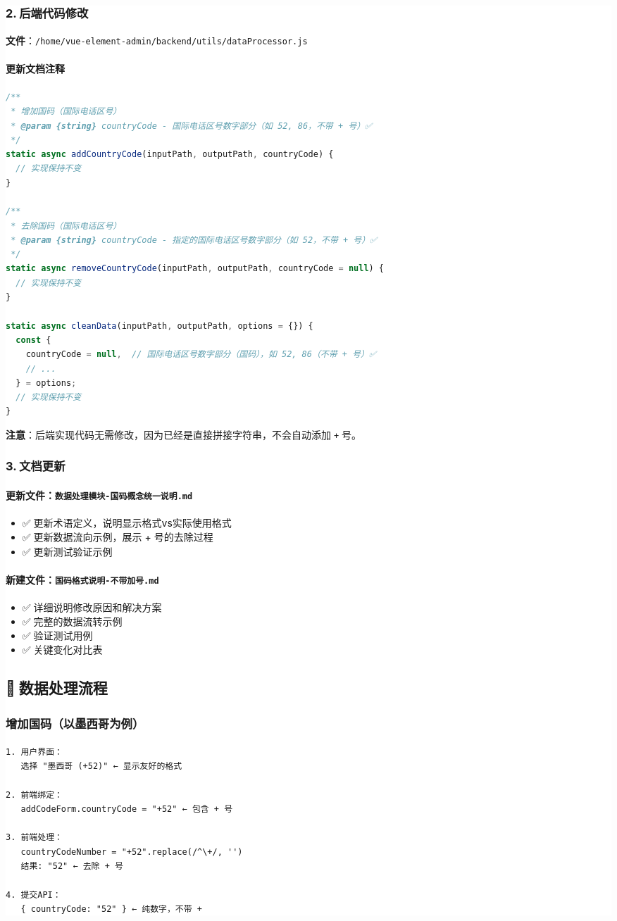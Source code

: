 ### 2. 后端代码修改

**文件**：`/home/vue-element-admin/backend/utils/dataProcessor.js`

#### 更新文档注释

```javascript
/**
 * 增加国码（国际电话区号）
 * @param {string} countryCode - 国际电话区号数字部分（如 52, 86，不带 + 号）✅
 */
static async addCountryCode(inputPath, outputPath, countryCode) {
  // 实现保持不变
}

/**
 * 去除国码（国际电话区号）
 * @param {string} countryCode - 指定的国际电话区号数字部分（如 52，不带 + 号）✅
 */
static async removeCountryCode(inputPath, outputPath, countryCode = null) {
  // 实现保持不变
}

static async cleanData(inputPath, outputPath, options = {}) {
  const { 
    countryCode = null,  // 国际电话区号数字部分（国码），如 52, 86（不带 + 号）✅
    // ...
  } = options;
  // 实现保持不变
}
```

**注意**：后端实现代码无需修改，因为已经是直接拼接字符串，不会自动添加 `+` 号。

### 3. 文档更新

#### 更新文件：`数据处理模块-国码概念统一说明.md`
- ✅ 更新术语定义，说明显示格式vs实际使用格式
- ✅ 更新数据流向示例，展示 + 号的去除过程
- ✅ 更新测试验证示例

#### 新建文件：`国码格式说明-不带加号.md`
- ✅ 详细说明修改原因和解决方案
- ✅ 完整的数据流转示例
- ✅ 验证测试用例
- ✅ 关键变化对比表

## 🔄 数据处理流程

### 增加国码（以墨西哥为例）

```
1. 用户界面：
   选择 "墨西哥 (+52)" ← 显示友好的格式

2. 前端绑定：
   addCodeForm.countryCode = "+52" ← 包含 + 号

3. 前端处理：
   countryCodeNumber = "+52".replace(/^\+/, '')
   结果: "52" ← 去除 + 号

4. 提交API：
   { countryCode: "52" } ← 纯数字，不带 +
```